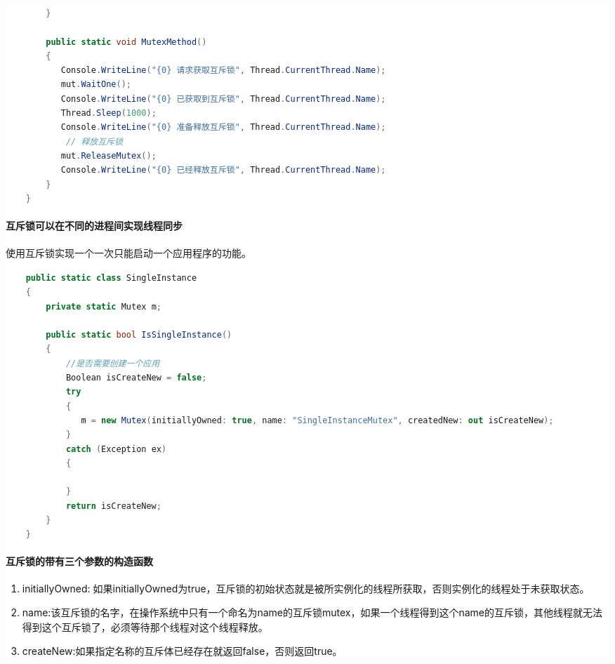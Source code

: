 ```C#
        }

        public static void MutexMethod()
        {
           Console.WriteLine("{0} 请求获取互斥锁", Thread.CurrentThread.Name);
           mut.WaitOne();
           Console.WriteLine("{0} 已获取到互斥锁", Thread.CurrentThread.Name);     
           Thread.Sleep(1000);
           Console.WriteLine("{0} 准备释放互斥锁", Thread.CurrentThread.Name);
            // 释放互斥锁
           mut.ReleaseMutex();
           Console.WriteLine("{0} 已经释放互斥锁", Thread.CurrentThread.Name);
        }
    }
```



#### **互斥锁可以在不同的进程间实现线程同步**

使用互斥锁实现一个一次只能启动一个应用程序的功能。

```c#
    public static class SingleInstance
    {
        private static Mutex m;
​
        public static bool IsSingleInstance()
        {
            //是否需要创建一个应用
            Boolean isCreateNew = false;
            try
            {
               m = new Mutex(initiallyOwned: true, name: "SingleInstanceMutex", createdNew: out isCreateNew);
            }
            catch (Exception ex)
            {
               
            }
            return isCreateNew;
        }
    }
```



#### 互斥锁的带有三个参数的构造函数

1. initiallyOwned: 如果initiallyOwned为true，互斥锁的初始状态就是被所实例化的线程所获取，否则实例化的线程处于未获取状态。

1. name:该互斥锁的名字，在操作系统中只有一个命名为name的互斥锁mutex，如果一个线程得到这个name的互斥锁，其他线程就无法得到这个互斥锁了，必须等待那个线程对这个线程释放。

1. createNew:如果指定名称的互斥体已经存在就返回false，否则返回true。
